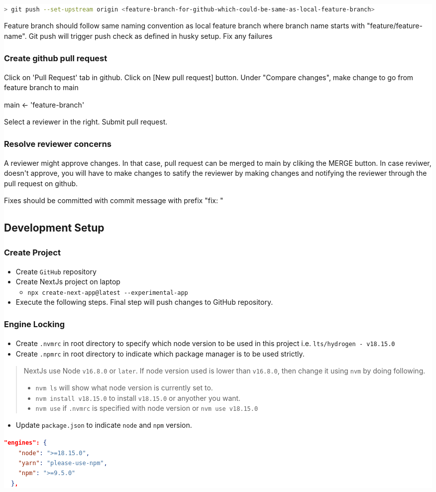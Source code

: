 ```bash
> git push --set-upstream origin <feature-branch-for-github-which-could-be-same-as-local-feature-branch>
```

Feature branch should follow same naming convention as local feature branch where branch name starts with "feature/feature-name".
Git push will trigger push check as defined in husky setup. Fix any failures

### Create github pull request

Click on 'Pull Request' tab in github. Click on [New pull request] button. Under "Compare changes", make change to go from feature branch to main

main <- 'feature-branch'

Select a reviewer in the right. Submit pull request.

### Resolve reviewer concerns

A reviewer might approve changes. In that case, pull request can be merged to main by cliking the MERGE button.
In case reviwer, doesn't approve, you will have to make changes to satify the reviewer by making changes and notifying the reviewer through the pull request on github.

Fixes should be committed with commit message with prefix "fix: "

## Development Setup

### Create Project

- Create `GitHub` repository
- Create NextJs project on laptop
  - `npx create-next-app@latest --experimental-app`
- Execute the following steps. Final step will push changes to GitHub repository.

### Engine Locking

- Create `.nvmrc` in root directory to specify which node version to be used in this project i.e. `lts/hydrogen - v18.15.0`
- Create `.npmrc` in root directory to indicate which package manager is to be used strictly.

> NextJs use Node `v16.8.0` or `later`. If node version used is lower than `v16.8.0`, then change it using `nvm` by doing following.
>
> - `nvm ls` will show what node version is currently set to.
> - `nvm install v18.15.0` to install `v18.15.0` or anyother you want.
> - `nvm use` if `.nvmrc` is specified with node version or `nvm use v18.15.0`

- Update `package.json` to indicate `node` and `npm` version.

```json
"engines": {
    "node": ">=18.15.0",
    "yarn": "please-use-npm",
    "npm": ">=9.5.0"
  },
```
